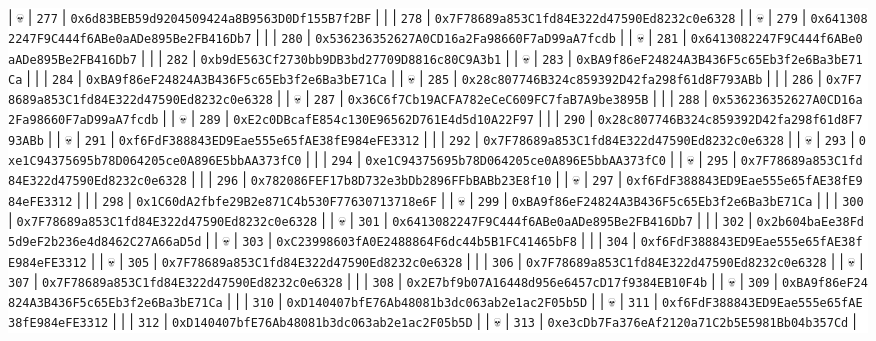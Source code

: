 | 💀 | `277` | `0x6d83BEB59d9204509424a8B9563D0Df155B7f2BF` |
|  | `278` | `0x7F78689a853C1fd84E322d47590Ed8232c0e6328` |
| 💀 | `279` | `0x6413082247F9C444f6ABe0aADe895Be2FB416Db7` |
|  | `280` | `0x536236352627A0CD16a2Fa98660F7aD99aA7fcdb` |
| 💀 | `281` | `0x6413082247F9C444f6ABe0aADe895Be2FB416Db7` |
|  | `282` | `0xb9dE563Cf2730bb9DB3bd27709D8816c80C9A3b1` |
| 💀 | `283` | `0xBA9f86eF24824A3B436F5c65Eb3f2e6Ba3bE71Ca` |
|  | `284` | `0xBA9f86eF24824A3B436F5c65Eb3f2e6Ba3bE71Ca` |
| 💀 | `285` | `0x28c807746B324c859392D42fa298f61d8F793ABb` |
|  | `286` | `0x7F78689a853C1fd84E322d47590Ed8232c0e6328` |
| 💀 | `287` | `0x36C6f7Cb19ACFA782eCeC609FC7faB7A9be3895B` |
|  | `288` | `0x536236352627A0CD16a2Fa98660F7aD99aA7fcdb` |
| 💀 | `289` | `0xE2c0DBcafE854c130E96562D761E4d5d10A22F97` |
|  | `290` | `0x28c807746B324c859392D42fa298f61d8F793ABb` |
| 💀 | `291` | `0xf6FdF388843ED9Eae555e65fAE38fE984eFE3312` |
|  | `292` | `0x7F78689a853C1fd84E322d47590Ed8232c0e6328` |
| 💀 | `293` | `0xe1C94375695b78D064205ce0A896E5bbAA373fC0` |
|  | `294` | `0xe1C94375695b78D064205ce0A896E5bbAA373fC0` |
| 💀 | `295` | `0x7F78689a853C1fd84E322d47590Ed8232c0e6328` |
|  | `296` | `0x782086FEF17b8D732e3bDb2896FFbBABb23E8f10` |
| 💀 | `297` | `0xf6FdF388843ED9Eae555e65fAE38fE984eFE3312` |
|  | `298` | `0x1C60dA2fbfe29B2e871C4b530F77630713718e6F` |
| 💀 | `299` | `0xBA9f86eF24824A3B436F5c65Eb3f2e6Ba3bE71Ca` |
|  | `300` | `0x7F78689a853C1fd84E322d47590Ed8232c0e6328` |
| 💀 | `301` | `0x6413082247F9C444f6ABe0aADe895Be2FB416Db7` |
|  | `302` | `0x2b604baEe38Fd5d9eF2b236e4d8462C27A66aD5d` |
| 💀 | `303` | `0xC23998603fA0E2488864F6dc44b5B1FC41465bF8` |
|  | `304` | `0xf6FdF388843ED9Eae555e65fAE38fE984eFE3312` |
| 💀 | `305` | `0x7F78689a853C1fd84E322d47590Ed8232c0e6328` |
|  | `306` | `0x7F78689a853C1fd84E322d47590Ed8232c0e6328` |
| 💀 | `307` | `0x7F78689a853C1fd84E322d47590Ed8232c0e6328` |
|  | `308` | `0x2E7bf9b07A16448d956e6457cD17f9384EB10F4b` |
| 💀 | `309` | `0xBA9f86eF24824A3B436F5c65Eb3f2e6Ba3bE71Ca` |
|  | `310` | `0xD140407bfE76Ab48081b3dc063ab2e1ac2F05b5D` |
| 💀 | `311` | `0xf6FdF388843ED9Eae555e65fAE38fE984eFE3312` |
|  | `312` | `0xD140407bfE76Ab48081b3dc063ab2e1ac2F05b5D` |
| 💀 | `313` | `0xe3cDb7Fa376eAf2120a71C2b5E5981Bb04b357Cd` |